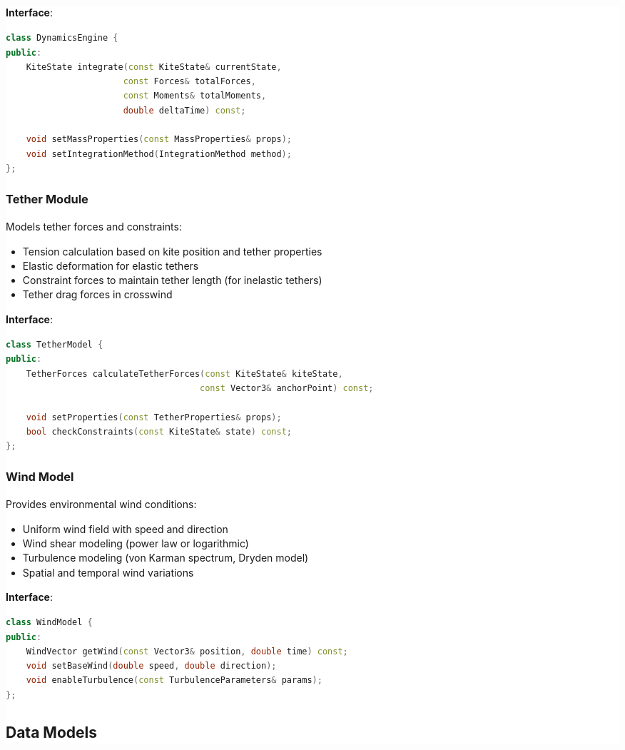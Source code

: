 **Interface**:
```cpp
class DynamicsEngine {
public:
    KiteState integrate(const KiteState& currentState,
                       const Forces& totalForces,
                       const Moments& totalMoments,
                       double deltaTime) const;
    
    void setMassProperties(const MassProperties& props);
    void setIntegrationMethod(IntegrationMethod method);
};
```

### Tether Module

Models tether forces and constraints:
- Tension calculation based on kite position and tether properties
- Elastic deformation for elastic tethers
- Constraint forces to maintain tether length (for inelastic tethers)
- Tether drag forces in crosswind

**Interface**:
```cpp
class TetherModel {
public:
    TetherForces calculateTetherForces(const KiteState& kiteState,
                                      const Vector3& anchorPoint) const;
    
    void setProperties(const TetherProperties& props);
    bool checkConstraints(const KiteState& state) const;
};
```

### Wind Model

Provides environmental wind conditions:
- Uniform wind field with speed and direction
- Wind shear modeling (power law or logarithmic)
- Turbulence modeling (von Karman spectrum, Dryden model)
- Spatial and temporal wind variations

**Interface**:
```cpp
class WindModel {
public:
    WindVector getWind(const Vector3& position, double time) const;
    void setBaseWind(double speed, double direction);
    void enableTurbulence(const TurbulenceParameters& params);
};
```

## Data Models
